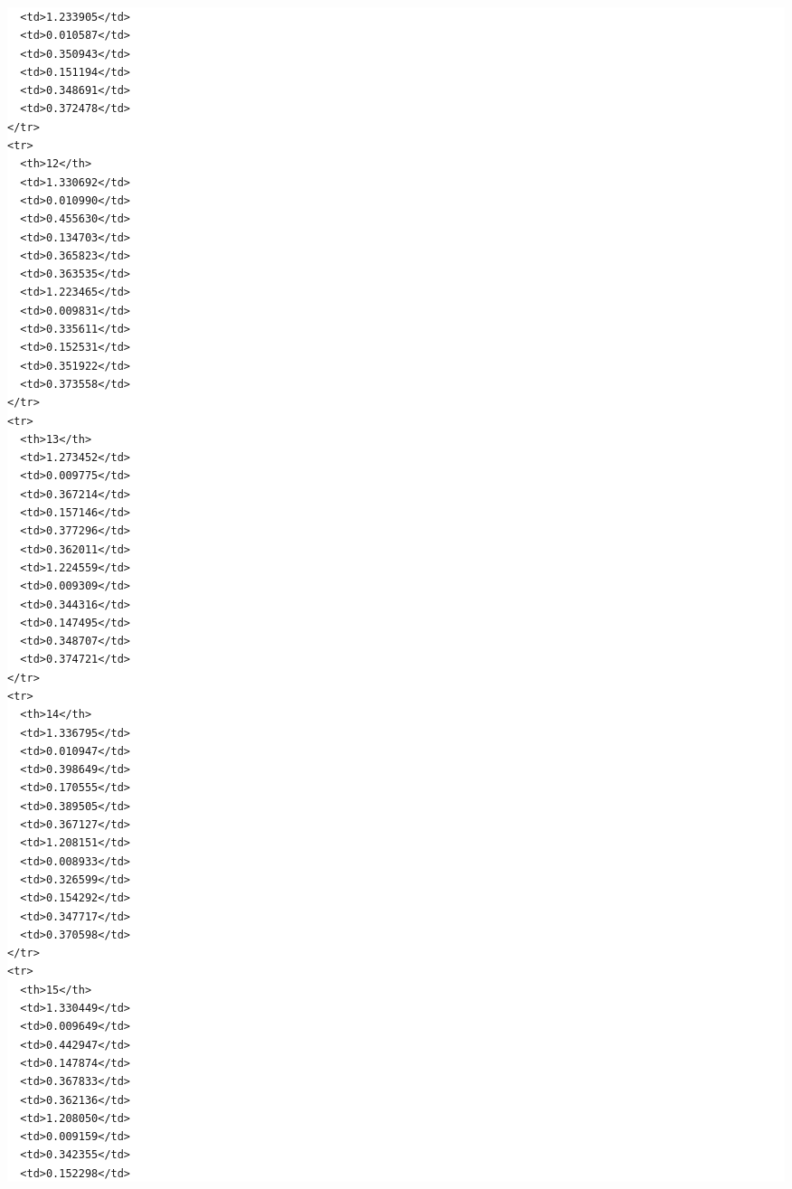       <td>1.233905</td>
      <td>0.010587</td>
      <td>0.350943</td>
      <td>0.151194</td>
      <td>0.348691</td>
      <td>0.372478</td>
    </tr>
    <tr>
      <th>12</th>
      <td>1.330692</td>
      <td>0.010990</td>
      <td>0.455630</td>
      <td>0.134703</td>
      <td>0.365823</td>
      <td>0.363535</td>
      <td>1.223465</td>
      <td>0.009831</td>
      <td>0.335611</td>
      <td>0.152531</td>
      <td>0.351922</td>
      <td>0.373558</td>
    </tr>
    <tr>
      <th>13</th>
      <td>1.273452</td>
      <td>0.009775</td>
      <td>0.367214</td>
      <td>0.157146</td>
      <td>0.377296</td>
      <td>0.362011</td>
      <td>1.224559</td>
      <td>0.009309</td>
      <td>0.344316</td>
      <td>0.147495</td>
      <td>0.348707</td>
      <td>0.374721</td>
    </tr>
    <tr>
      <th>14</th>
      <td>1.336795</td>
      <td>0.010947</td>
      <td>0.398649</td>
      <td>0.170555</td>
      <td>0.389505</td>
      <td>0.367127</td>
      <td>1.208151</td>
      <td>0.008933</td>
      <td>0.326599</td>
      <td>0.154292</td>
      <td>0.347717</td>
      <td>0.370598</td>
    </tr>
    <tr>
      <th>15</th>
      <td>1.330449</td>
      <td>0.009649</td>
      <td>0.442947</td>
      <td>0.147874</td>
      <td>0.367833</td>
      <td>0.362136</td>
      <td>1.208050</td>
      <td>0.009159</td>
      <td>0.342355</td>
      <td>0.152298</td>